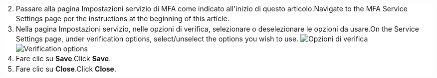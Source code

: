 2. <span data-ttu-id="2d9b9-409">Passare alla pagina Impostazioni servizio di MFA come indicato all'inizio di questo articolo.</span><span class="sxs-lookup"><span data-stu-id="2d9b9-409">Navigate to the MFA Service Settings page per the instructions at the beginning of this article.</span></span>
3. <span data-ttu-id="2d9b9-410">Nella pagina Impostazioni servizio, nelle opzioni di verifica, selezionare o deselezionare le opzioni da usare.</span><span class="sxs-lookup"><span data-stu-id="2d9b9-410">On the Service Settings page, under verification options, select/unselect the options you wish to use.</span></span>
   <span data-ttu-id="2d9b9-411">![Opzioni di verifica](./media/multi-factor-authentication-whats-next/authmethods.png)</span><span class="sxs-lookup"><span data-stu-id="2d9b9-411">![Verification options](./media/multi-factor-authentication-whats-next/authmethods.png)</span></span>
4. <span data-ttu-id="2d9b9-412">Fare clic su **Save**.</span><span class="sxs-lookup"><span data-stu-id="2d9b9-412">Click **Save**.</span></span>
5. <span data-ttu-id="2d9b9-413">Fare clic su **Close**.</span><span class="sxs-lookup"><span data-stu-id="2d9b9-413">Click **Close**.</span></span>

